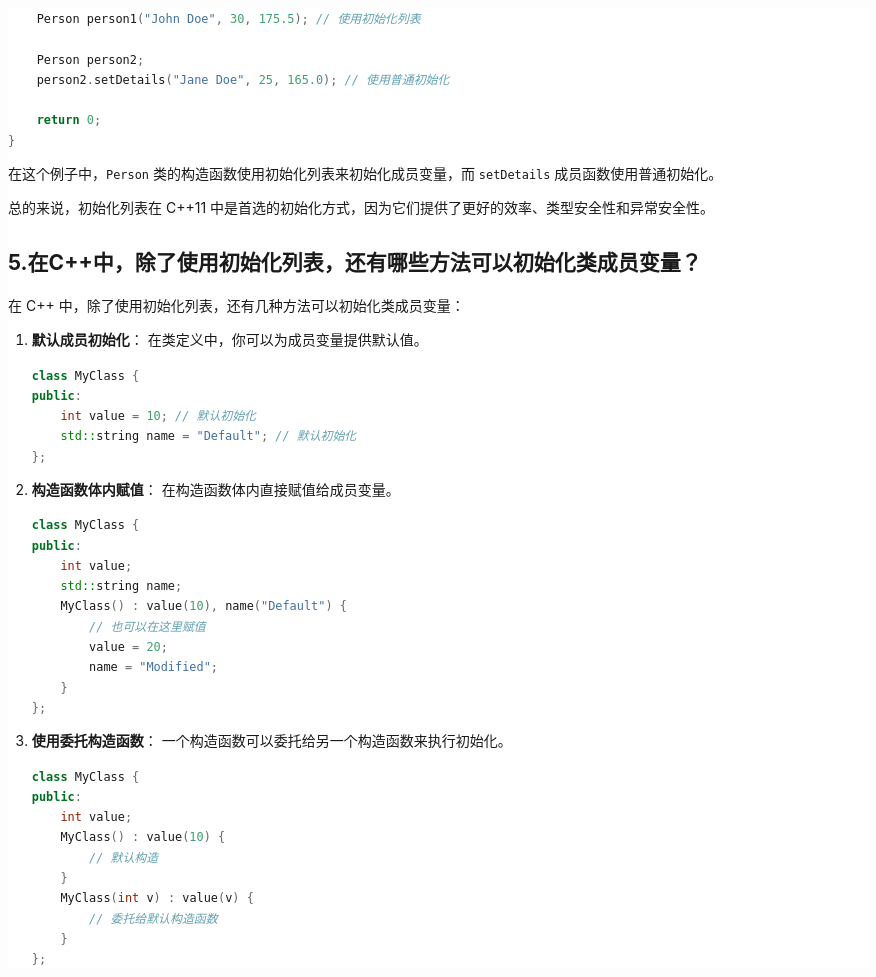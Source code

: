 ```cpp
    Person person1("John Doe", 30, 175.5); // 使用初始化列表

    Person person2;
    person2.setDetails("Jane Doe", 25, 165.0); // 使用普通初始化

    return 0;
}
```

在这个例子中，`Person` 类的构造函数使用初始化列表来初始化成员变量，而 `setDetails` 成员函数使用普通初始化。

总的来说，初始化列表在 C++11 中是首选的初始化方式，因为它们提供了更好的效率、类型安全性和异常安全性。

## 5.在C++中，除了使用初始化列表，还有哪些方法可以初始化类成员变量？

在 C++ 中，除了使用初始化列表，还有几种方法可以初始化类成员变量：

1. **默认成员初始化**：
   在类定义中，你可以为成员变量提供默认值。

   ```cpp
   class MyClass {
   public:
       int value = 10; // 默认初始化
       std::string name = "Default"; // 默认初始化
   };
   ```

2. **构造函数体内赋值**：
   在构造函数体内直接赋值给成员变量。

   ```cpp
   class MyClass {
   public:
       int value;
       std::string name;
       MyClass() : value(10), name("Default") {
           // 也可以在这里赋值
           value = 20;
           name = "Modified";
       }
   };
   ```

3. **使用委托构造函数**：
   一个构造函数可以委托给另一个构造函数来执行初始化。

   ```cpp
   class MyClass {
   public:
       int value;
       MyClass() : value(10) {
           // 默认构造
       }
       MyClass(int v) : value(v) {
           // 委托给默认构造函数
       }
   };
   ```
